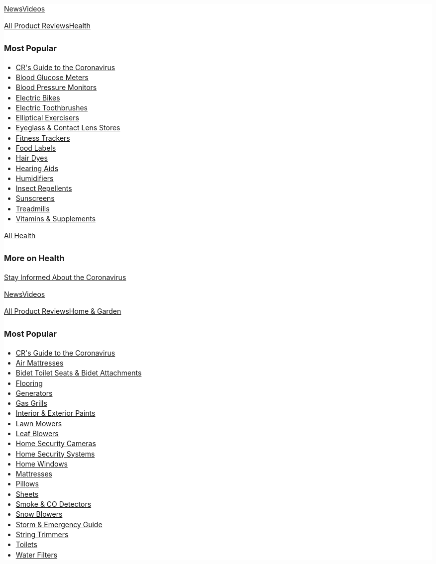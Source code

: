[News](https://www.consumerreports.org/cro/news/index.htm#url=/bin/feedinfo.tag%3DproductsAndServices%3Ataxonomy%7CelectronicsComputers.json&title=Electronics%20%26%20Computers&page=1)[Videos](https://www.consumerreports.org/video/electronics/news/)

[All Product Reviews](javascript:{})[Health](https://www.consumerreports.org/health/)

### Most Popular

*   [CR's Guide to the Coronavirus](https://www.consumerreports.org/issue/coronavirus-covid-19)
*   [Blood Glucose Meters](https://www.consumerreports.org/cro/blood-glucose-meters.htm)
*   [Blood Pressure Monitors](https://www.consumerreports.org/cro/blood-pressure-monitors.htm)
*   [Electric Bikes](https://www.consumerreports.org/electric-bikes/electric-bike-reviews-e-bike-testing/)
*   [Electric Toothbrushes](https://www.consumerreports.org/cro/toothbrushes.htm)
*   [Elliptical Exercisers](https://www.consumerreports.org/cro/ellipticals.htm)
*   [Eyeglass & Contact Lens Stores](https://www.consumerreports.org/cro/eyeglass-contact-lens-stores.htm)
*   [Fitness Trackers](https://www.consumerreports.org/cro/fitness-trackers.htm)
*   [Food Labels](https://www.consumerreports.org/food-labels/labels-and-claims)
*   [Hair Dyes](https://www.consumerreports.org/hair-color-dyes/home-hair-dye-review/)
*   [Hearing Aids](https://www.consumerreports.org/cro/hearing-aids.htm)
*   [Humidifiers](https://www.consumerreports.org/cro/humidifiers.htm)
*   [Insect Repellents](https://www.consumerreports.org/cro/insect-repellent.htm)
*   [Sunscreens](https://www.consumerreports.org/cro/sunscreens.htm)
*   [Treadmills](https://www.consumerreports.org/cro/treadmills.htm)
*   [Vitamins & Supplements](https://www.consumerreports.org/cro/health/vitamins-and-supplements/index.htm)

[All Health](https://www.consumerreports.org/health/)

### More on Health

[](https://www.consumerreports.org/coronavirus/coronavirus-covid-19-updates/)[Stay Informed About the Coronavirus](https://www.consumerreports.org/coronavirus/coronavirus-covid-19-updates/)

[News](https://www.consumerreports.org/cro/news/index.htm#url=/bin/feedinfo.tag%3DproductsAndServices%3Ataxonomy%7Chealth.json&title=Health&page=1)[Videos](https://www.consumerreports.org/video/healthy-living/news/)

[All Product Reviews](javascript:{})[Home & Garden](https://www.consumerreports.org/home-garden/)

### Most Popular

*   [CR's Guide to the Coronavirus](https://www.consumerreports.org/issue/coronavirus-covid-19)
*   [Air Mattresses](https://www.consumerreports.org/cro/air-mattresses.htm)
*   [Bidet Toilet Seats & Bidet Attachments](https://www.consumerreports.org/bidets/bidet-review-bidet-seat-bidet-attachment/)
*   [Flooring](https://www.consumerreports.org/cro/flooring.htm)
*   [Generators](https://www.consumerreports.org/cro/generators.htm)
*   [Gas Grills](https://www.consumerreports.org/cro/grills.htm)
*   [Interior & Exterior Paints](https://www.consumerreports.org/cro/paints.htm)
*   [Lawn Mowers](https://www.consumerreports.org/cro/lawn-mowers.htm)
*   [Leaf Blowers](https://www.consumerreports.org/cro/leaf-blowers.htm)
*   [Home Security Cameras](https://www.consumerreports.org/cro/home-security-cameras.htm)
*   [Home Security Systems](https://www.consumerreports.org/cro/home-security-systems.htm)
*   [Home Windows](https://www.consumerreports.org/cro/replacement-windows.htm)
*   [Mattresses](https://www.consumerreports.org/cro/mattresses.htm)
*   [Pillows](https://www.consumerreports.org/cro/pillows.htm)
*   [Sheets](https://www.consumerreports.org/cro/sheets.htm)
*   [Smoke & CO Detectors](https://www.consumerreports.org/cro/smoke-carbon-monoxide-detectors.htm)
*   [Snow Blowers](https://www.consumerreports.org/cro/snow-blowers.htm)
*   [Storm & Emergency Guide](https://www.consumerreports.org/emergency-preparedness/storm-and-emergency-guide/)
*   [String Trimmers](https://www.consumerreports.org/cro/string-trimmers.htm)
*   [Toilets](https://www.consumerreports.org/cro/toilets.htm)
*   [Water Filters](https://www.consumerreports.org/cro/water-filters.htm)
